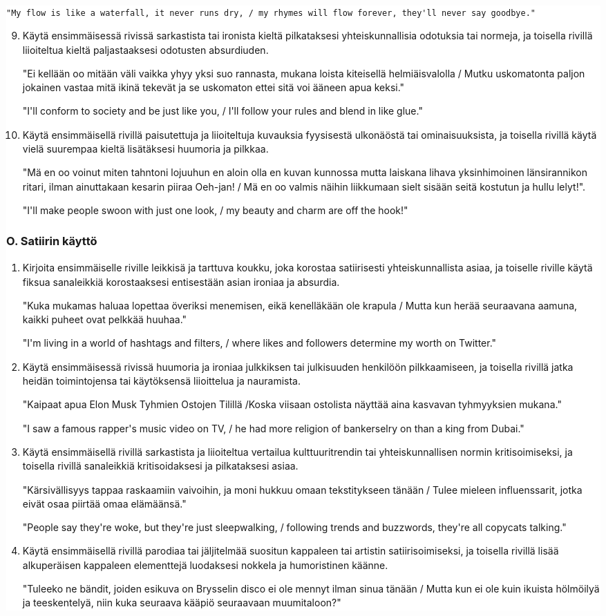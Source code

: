 	"My flow is like a waterfall, it never runs dry, / my rhymes will flow forever, they'll never say goodbye."

9. Käytä ensimmäisessä rivissä sarkastista tai ironista kieltä pilkataksesi yhteiskunnallisia odotuksia tai normeja, ja toisella rivillä liioiteltua kieltä paljastaaksesi odotusten absurdiuden.

	"Ei kellään oo mitään väli vaikka yhyy yksi suo rannasta, mukana loista kiteisellä helmiäisvalolla / Mutku uskomatonta paljon jokainen vastaa mitä ikinä tekevät ja se uskomaton ettei sitä voi ääneen apua keksi."

	"I'll conform to society and be just like you, / I'll follow your rules and blend in like glue."

10. Käytä ensimmäisellä rivillä paisutettuja ja liioiteltuja kuvauksia fyysisestä ulkonäöstä tai ominaisuuksista, ja toisella rivillä käytä vielä suurempaa kieltä lisätäksesi huumoria ja pilkkaa.

	"Mä en oo voinut miten tahntoni lojuuhun en aloin olla en kuvan kunnossa mutta laiskana lihava yksinhimoinen länsirannikon ritari, ilman ainuttakaan kesarin piiraa Oeh-jan! / Mä en oo valmis näihin liikkumaan sielt sisään seitä kostutun ja hullu lelyt!".

	"I'll make people swoon with just one look, / my beauty and charm are off the hook!"


### O. Satiirin käyttö
1. Kirjoita ensimmäiselle riville leikkisä ja tarttuva koukku, joka korostaa satiirisesti yhteiskunnallista asiaa, ja toiselle riville käytä fiksua sanaleikkiä korostaaksesi entisestään asian ironiaa ja absurdia.

	"Kuka mukamas haluaa lopettaa överiksi menemisen, eikä kenelläkään ole krapula / Mutta kun herää seuraavana aamuna, kaikki puheet ovat pelkkää huuhaa."

	"I'm living in a world of hashtags and filters, / where likes and followers determine my worth on Twitter."

2. Käytä ensimmäisessä rivissä huumoria ja ironiaa julkkiksen tai julkisuuden henkilöön pilkkaamiseen, ja toisella rivillä jatka heidän toimintojensa tai käytöksensä liioittelua ja nauramista.

	"Kaipaat apua Elon Musk Tyhmien Ostojen Tilillä /Koska viisaan ostolista näyttää aina kasvavan tyhmyyksien mukana."

	"I saw a famous rapper's music video on TV, / he had more religion of bankerselry on than a king from Dubai."

3. Käytä ensimmäisellä rivillä sarkastista ja liioiteltua vertailua kulttuuritrendin tai yhteiskunnallisen normin kritisoimiseksi, ja toisella rivillä sanaleikkiä kritisoidaksesi ja pilkataksesi asiaa.

	"Kärsivällisyys tappaa raskaamiin vaivoihin, ja moni hukkuu omaan tekstitykseen tänään / Tulee mieleen influenssarit, jotka eivät osaa piirtää omaa elämäänsä."

	"People say they're woke, but they're just sleepwalking, / following trends and buzzwords, they're all copycats talking."

4. Käytä ensimmäisellä rivillä parodiaa tai jäljitelmää suositun kappaleen tai artistin satiirisoimiseksi, ja toisella rivillä lisää alkuperäisen kappaleen elementtejä luodaksesi nokkela ja humoristinen käänne.

	"Tuleeko ne bändit, joiden esikuva on Brysselin disco ei ole mennyt ilman sinua tänään / Mutta kun ei ole kuin ikuista hölmöilyä ja teeskentelyä, niin kuka seuraava kääpiö seuraavaan muumitaloon?"
